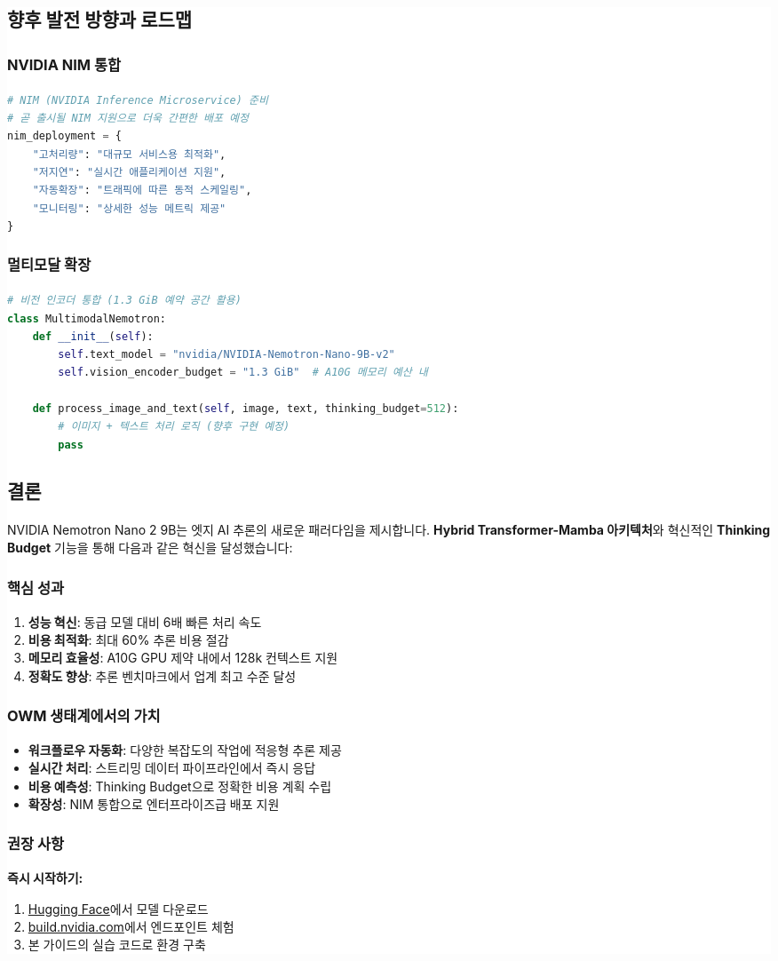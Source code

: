 ## 향후 발전 방향과 로드맵

### NVIDIA NIM 통합

```python
# NIM (NVIDIA Inference Microservice) 준비
# 곧 출시될 NIM 지원으로 더욱 간편한 배포 예정
nim_deployment = {
    "고처리량": "대규모 서비스용 최적화",
    "저지연": "실시간 애플리케이션 지원",
    "자동확장": "트래픽에 따른 동적 스케일링",
    "모니터링": "상세한 성능 메트릭 제공"
}
```

### 멀티모달 확장

```python
# 비전 인코더 통합 (1.3 GiB 예약 공간 활용)
class MultimodalNemotron:
    def __init__(self):
        self.text_model = "nvidia/NVIDIA-Nemotron-Nano-9B-v2"
        self.vision_encoder_budget = "1.3 GiB"  # A10G 메모리 예산 내
    
    def process_image_and_text(self, image, text, thinking_budget=512):
        # 이미지 + 텍스트 처리 로직 (향후 구현 예정)
        pass
```

## 결론

NVIDIA Nemotron Nano 2 9B는 엣지 AI 추론의 새로운 패러다임을 제시합니다. **Hybrid Transformer-Mamba 아키텍처**와 혁신적인 **Thinking Budget** 기능을 통해 다음과 같은 혁신을 달성했습니다:

### 핵심 성과

1. **성능 혁신**: 동급 모델 대비 6배 빠른 처리 속도
2. **비용 최적화**: 최대 60% 추론 비용 절감
3. **메모리 효율성**: A10G GPU 제약 내에서 128k 컨텍스트 지원
4. **정확도 향상**: 추론 벤치마크에서 업계 최고 수준 달성

### OWM 생태계에서의 가치

- **워크플로우 자동화**: 다양한 복잡도의 작업에 적응형 추론 제공
- **실시간 처리**: 스트리밍 데이터 파이프라인에서 즉시 응답
- **비용 예측성**: Thinking Budget으로 정확한 비용 계획 수립
- **확장성**: NIM 통합으로 엔터프라이즈급 배포 지원

### 권장 사항

**즉시 시작하기:**
1. [Hugging Face](https://huggingface.co/nvidia/NVIDIA-Nemotron-Nano-9B-v2)에서 모델 다운로드
2. [build.nvidia.com](https://build.nvidia.com)에서 엔드포인트 체험
3. 본 가이드의 실습 코드로 환경 구축
